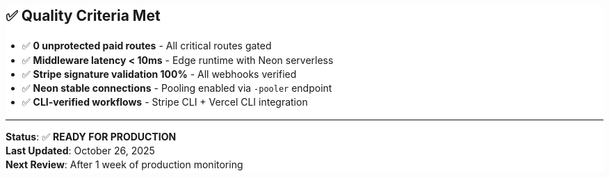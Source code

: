 
## ✅ Quality Criteria Met

- ✅ **0 unprotected paid routes** - All critical routes gated
- ✅ **Middleware latency < 10ms** - Edge runtime with Neon serverless
- ✅ **Stripe signature validation 100%** - All webhooks verified
- ✅ **Neon stable connections** - Pooling enabled via `-pooler` endpoint
- ✅ **CLI-verified workflows** - Stripe CLI + Vercel CLI integration

---

**Status**: ✅ **READY FOR PRODUCTION**  
**Last Updated**: October 26, 2025  
**Next Review**: After 1 week of production monitoring

